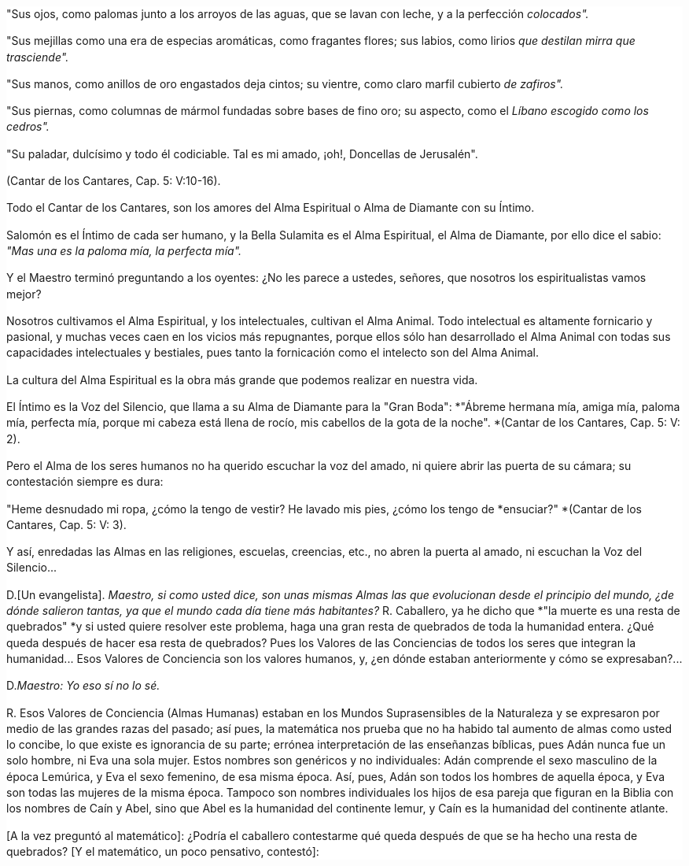 "Sus ojos, como palomas junto a los arroyos de las aguas, que se lavan con leche, y a la perfección *colocados".*

"Sus mejillas como una era de especias aromáticas, como fragantes flores; sus labios, como lirios *que destilan mirra que trasciende".*

"Sus manos, como anillos de oro engastados deja cintos; su vientre, como claro marfil cubierto *de zafiros".*

"Sus piernas, como columnas de mármol fundadas sobre bases de fino oro; su aspecto, como el *Líbano escogido como los cedros".*

"Su paladar, dulcísimo y todo él codiciable. Tal es mi amado, ¡oh!, Doncellas de Jerusalén".

(Cantar de los Cantares, Cap. 5: V:10-16).

Todo el Cantar de los Cantares, son los amores del Alma Espiritual o Alma de Diamante con su Íntimo.

Salomón es el Íntimo de cada ser humano, y la Bella Sulamita es el Alma Espiritual, el Alma de Diamante, por ello dice el sabio: *"Mas una es la paloma mía, la perfecta mía".*

Y el Maestro terminó preguntando a los oyentes: ¿No les parece a ustedes, señores, que nosotros los espiritualistas vamos mejor?

Nosotros cultivamos el Alma Espiritual, y los intelectuales, cultivan el Alma Animal. Todo intelectual es altamente fornicario y pasional, y muchas veces caen en los vicios más repugnantes, porque ellos sólo han desarrollado el Alma Animal con todas sus capacidades intelectuales y bestiales, pues tanto la fornicación como el intelecto son del Alma Animal.

La cultura del Alma Espiritual es la obra más grande que podemos realizar en nuestra vida.

El Íntimo es la Voz del Silencio, que llama a su Alma de Diamante para la "Gran Boda": *"Ábreme hermana mía, amiga mía, paloma mía, perfecta mía, porque mi cabeza está llena de rocío, mis cabellos de la gota de la noche". *(Cantar de los Cantares, Cap. 5: V: 2).

Pero el Alma de los seres humanos no ha querido escuchar la voz del amado, ni quiere abrir las puerta de su cámara; su contestación siempre es dura:

"Heme desnudado mi ropa, ¿cómo la tengo de vestir? He lavado mis pies, ¿cómo los tengo de *ensuciar?" *(Cantar de los Cantares, Cap. 5: V: 3).

Y así, enredadas las Almas en las religiones, escuelas, creencias, etc., no abren la puerta al amado, ni escuchan la Voz del Silencio...

D.[Un evangelista]. *Maestro, si como usted dice, son unas mismas Almas las que evolucionan desde el principio del mundo, ¿de dónde salieron tantas, ya que el mundo cada día tiene más habitantes?* R. Caballero, ya he dicho que *"la muerte es una resta de quebrados" *y si usted quiere resolver este problema, haga una gran resta de quebrados de toda la humanidad entera. ¿Qué queda después de hacer esa resta de quebrados? Pues los Valores de las Conciencias de todos los seres que integran la humanidad... Esos Valores de Conciencia son los valores humanos, y, ¿en dónde estaban anteriormente y cómo se expresaban?...

D.*Maestro: Yo eso sí no lo sé.*

R. Esos Valores de Conciencia (Almas Humanas) estaban en los Mundos Suprasensibles de la Naturaleza y se expresaron por medio de las grandes razas del pasado; así pues, la matemática nos prueba que no ha habido tal aumento de almas como usted lo concibe, lo que existe es ignorancia de su parte; errónea interpretación de las enseñanzas bíblicas, pues Adán nunca fue un solo hombre, ni Eva una sola mujer. Estos nombres son genéricos y no individuales: Adán comprende el sexo masculino de la época Lemúrica, y Eva el sexo femenino, de esa misma época. Así, pues, Adán son todos los hombres de aquella época, y Eva son todas las mujeres de la misma época. Tampoco son nombres individuales los hijos de esa pareja que figuran en la Biblia con los nombres de Caín y Abel, sino que Abel es la humanidad del continente lemur, y Caín es la humanidad del continente atlante.


[A la vez preguntó al matemático]: ¿Podría el caballero contestarme qué queda después de que se ha hecho una resta de quebrados? [Y el matemático, un poco pensativo, contestó]: